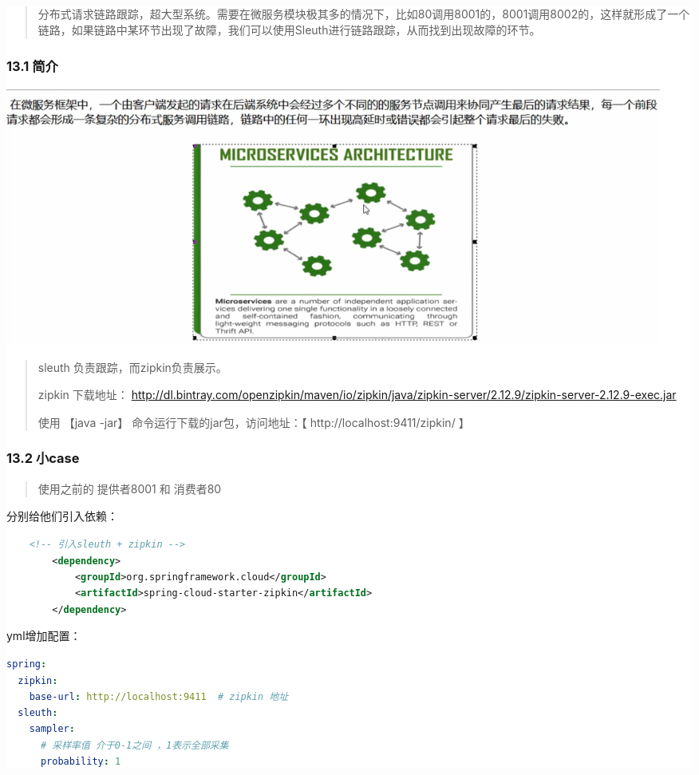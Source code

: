 > 分布式请求链路跟踪，超大型系统。需要在微服务模块极其多的情况下，比如80调用8001的，8001调用8002的，这样就形成了一个链路，如果链路中某环节出现了故障，我们可以使用Sleuth进行链路跟踪，从而找到出现故障的环节。

### 13.1 简介

<img src="images/1597732562780.png" alt="1597732562780" style="zoom:80%;" />

> sleuth 负责跟踪，而zipkin负责展示。
>
> zipkin 下载地址： http://dl.bintray.com/openzipkin/maven/io/zipkin/java/zipkin-server/2.12.9/zipkin-server-2.12.9-exec.jar
>
> 使用 【java -jar】 命令运行下载的jar包，访问地址：【 http://localhost:9411/zipkin/ 】

### 13.2 小case

> 使用之前的 提供者8001 和 消费者80

分别给他们引入依赖：

```xml
	<!-- 引入sleuth + zipkin -->
        <dependency>
            <groupId>org.springframework.cloud</groupId>
            <artifactId>spring-cloud-starter-zipkin</artifactId>
        </dependency>
```

yml增加配置：

```yml
spring:
  zipkin:
    base-url: http://localhost:9411  # zipkin 地址
  sleuth:
    sampler:
      # 采样率值 介于0-1之间 ，1表示全部采集
      probability: 1
```

